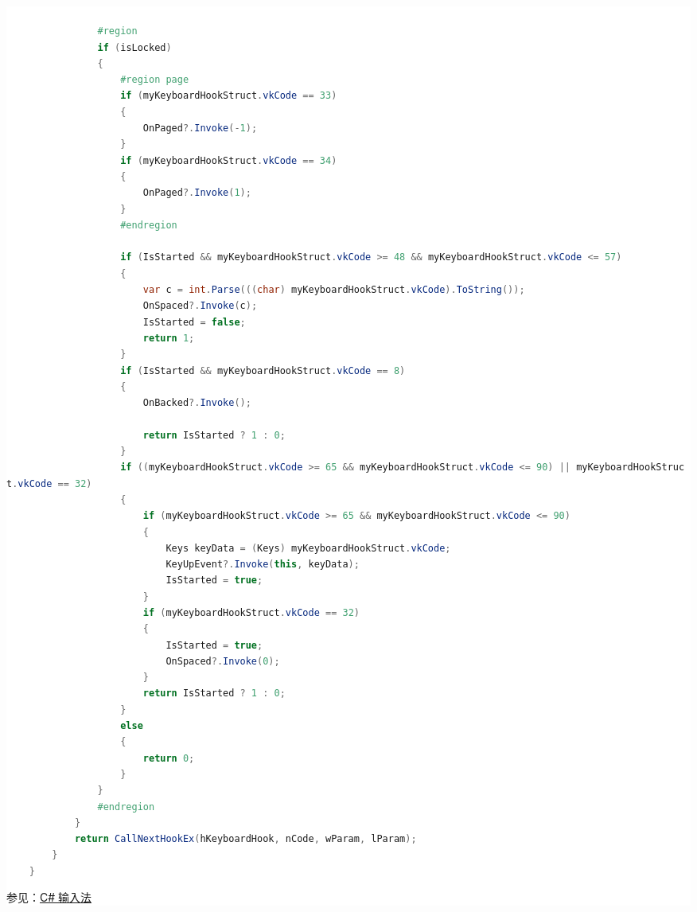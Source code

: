 ```csharp

                #region
                if (isLocked)
                {
                    #region page
                    if (myKeyboardHookStruct.vkCode == 33)
                    {
                        OnPaged?.Invoke(-1);
                    }
                    if (myKeyboardHookStruct.vkCode == 34)
                    {
                        OnPaged?.Invoke(1);
                    }
                    #endregion

                    if (IsStarted && myKeyboardHookStruct.vkCode >= 48 && myKeyboardHookStruct.vkCode <= 57)
                    {
                        var c = int.Parse(((char) myKeyboardHookStruct.vkCode).ToString());
                        OnSpaced?.Invoke(c);
                        IsStarted = false;
                        return 1;
                    }
                    if (IsStarted && myKeyboardHookStruct.vkCode == 8)
                    {
                        OnBacked?.Invoke();

                        return IsStarted ? 1 : 0;
                    }
                    if ((myKeyboardHookStruct.vkCode >= 65 && myKeyboardHookStruct.vkCode <= 90) || myKeyboardHookStruct.vkCode == 32)
                    {
                        if (myKeyboardHookStruct.vkCode >= 65 && myKeyboardHookStruct.vkCode <= 90)
                        {
                            Keys keyData = (Keys) myKeyboardHookStruct.vkCode;
                            KeyUpEvent?.Invoke(this, keyData);
                            IsStarted = true;
                        }
                        if (myKeyboardHookStruct.vkCode == 32)
                        {
                            IsStarted = true;
                            OnSpaced?.Invoke(0);
                        }
                        return IsStarted ? 1 : 0;
                    }
                    else
                    {
                        return 0;
                    }
                }
                #endregion
            }
            return CallNextHookEx(hKeyboardHook, nCode, wParam, lParam);
        }
    }

```

参见：[C# 输入法](http://www.cnblogs.com/yswenli/p/6528447.html )

